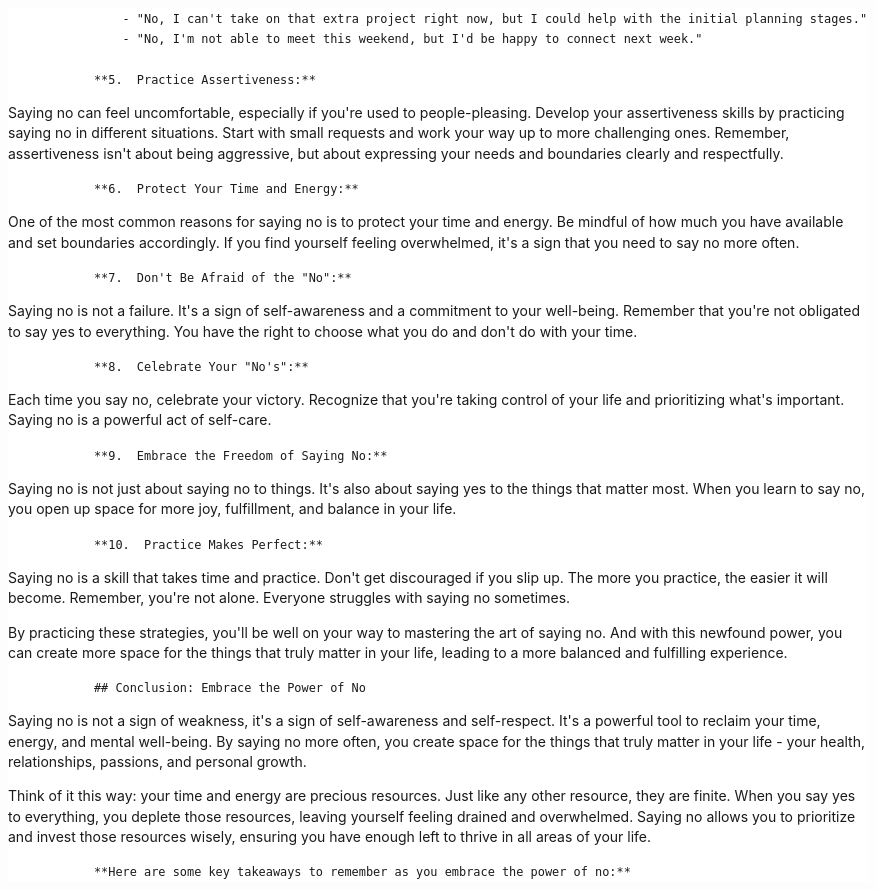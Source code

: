                     - "No, I can't take on that extra project right now, but I could help with the initial planning stages."
                    - "No, I'm not able to meet this weekend, but I'd be happy to connect next week."
                
                **5.  Practice Assertiveness:**
                
Saying no can feel uncomfortable, especially if you're used to people-pleasing.  Develop your assertiveness skills by practicing saying no in different situations.  Start with small requests and work your way up to more challenging ones.  Remember, assertiveness isn't about being aggressive, but about expressing your needs and boundaries clearly and respectfully.

                **6.  Protect Your Time and Energy:**
                
One of the most common reasons for saying no is to protect your time and energy.  Be mindful of how much you have available and set boundaries accordingly.  If you find yourself feeling overwhelmed, it's a sign that you need to say no more often.

                **7.  Don't Be Afraid of the "No":**
                
Saying no is not a failure. It's a sign of self-awareness and a commitment to your well-being.  Remember that you're not obligated to say yes to everything.  You have the right to choose what you do and don't do with your time.

                **8.  Celebrate Your "No's":**
                
Each time you say no, celebrate your victory.  Recognize that you're taking control of your life and prioritizing what's important.  Saying no is a powerful act of self-care.

                **9.  Embrace the Freedom of Saying No:**
                
Saying no is not just about saying no to things.  It's also about saying yes to the things that matter most.  When you learn to say no, you open up space for more joy, fulfillment, and balance in your life.

                **10.  Practice Makes Perfect:**
                
Saying no is a skill that takes time and practice.  Don't get discouraged if you slip up.  The more you practice, the easier it will become.  Remember, you're not alone.  Everyone struggles with saying no sometimes.

By practicing these strategies, you'll be well on your way to mastering the art of saying no. And with this newfound power, you can create more space for the things that truly matter in your life, leading to a more balanced and fulfilling experience.

                ## Conclusion: Embrace the Power of No
                
Saying no is not a sign of weakness, it's a sign of self-awareness and self-respect.  It's a powerful tool to reclaim your time, energy, and mental well-being. By saying no more often, you create space for the things that truly matter in your life - your health, relationships, passions, and personal growth.

Think of it this way: your time and energy are precious resources.  Just like any other resource, they are finite.  When you say yes to everything, you deplete those resources, leaving yourself feeling drained and overwhelmed. Saying no allows you to prioritize and invest those resources wisely, ensuring you have enough left to thrive in all areas of your life.

                **Here are some key takeaways to remember as you embrace the power of no:**
                